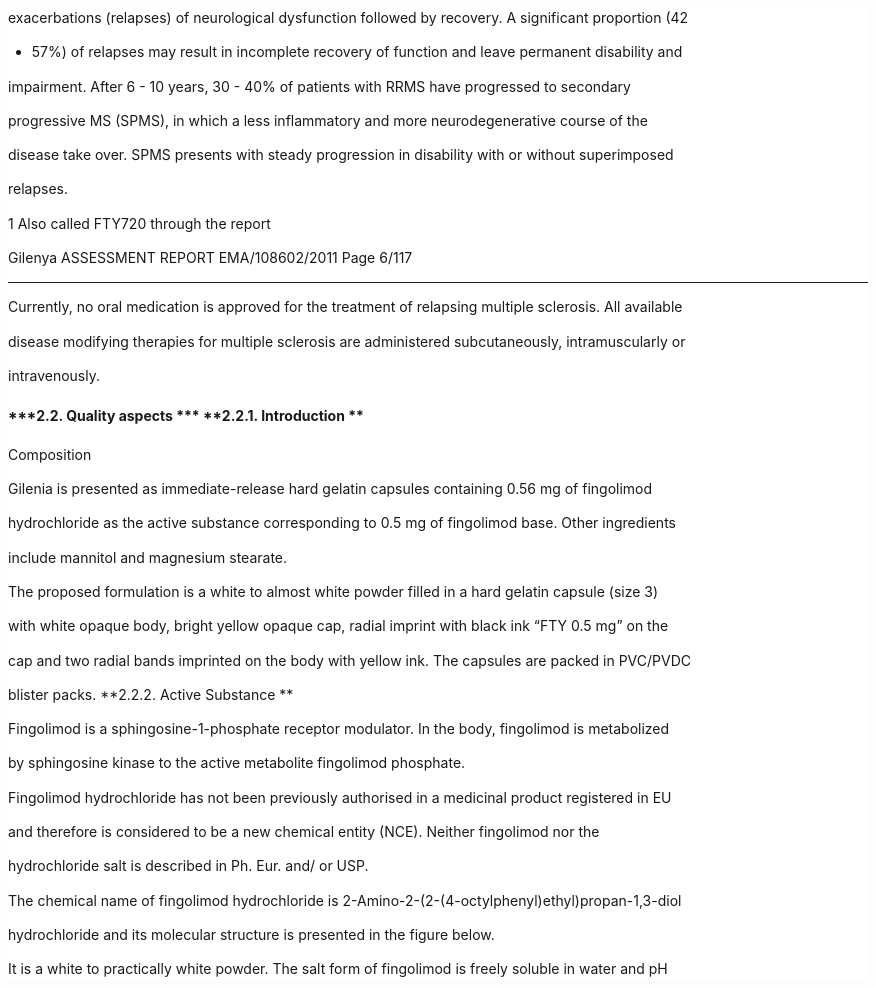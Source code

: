 exacerbations (relapses) of neurological dysfunction followed by recovery. A significant proportion (42

- 57%) of relapses may result in incomplete recovery of function and leave permanent disability and

impairment. After 6 - 10 years, 30 - 40% of patients with RRMS have progressed to secondary

progressive MS (SPMS), in which a less inflammatory and more neurodegenerative course of the

disease take over. SPMS presents with steady progression in disability with or without superimposed

relapses.

1 Also called FTY720 through the report

Gilenya
ASSESSMENT REPORT
EMA/108602/2011 Page 6/117


-----

Currently, no oral medication is approved for the treatment of relapsing multiple sclerosis. All available

disease modifying therapies for multiple sclerosis are administered subcutaneously, intramuscularly or

intravenously.
#### ***2.2. Quality aspects *** **2.2.1. Introduction **

Composition

Gilenia is presented as immediate-release hard gelatin capsules containing 0.56 mg of fingolimod

hydrochloride as the active substance corresponding to 0.5 mg of fingolimod base. Other ingredients

include mannitol and magnesium stearate.

The proposed formulation is a white to almost white powder filled in a hard gelatin capsule (size 3)

with white opaque body, bright yellow opaque cap, radial imprint with black ink “FTY 0.5 mg” on the

cap and two radial bands imprinted on the body with yellow ink. The capsules are packed in PVC/PVDC

blister packs. **2.2.2. Active Substance **

Fingolimod is a sphingosine-1-phosphate receptor modulator. In the body, fingolimod is metabolized

by sphingosine kinase to the active metabolite fingolimod phosphate.

Fingolimod hydrochloride has not been previously authorised in a medicinal product registered in EU

and therefore is considered to be a new chemical entity (NCE). Neither fingolimod nor the

hydrochloride salt is described in Ph. Eur. and/ or USP.

The chemical name of fingolimod hydrochloride is 2-Amino-2-(2-(4-octylphenyl)ethyl)propan-1,3-diol

hydrochloride and its molecular structure is presented in the figure below.

It is a white to practically white powder. The salt form of fingolimod is freely soluble in water and pH
